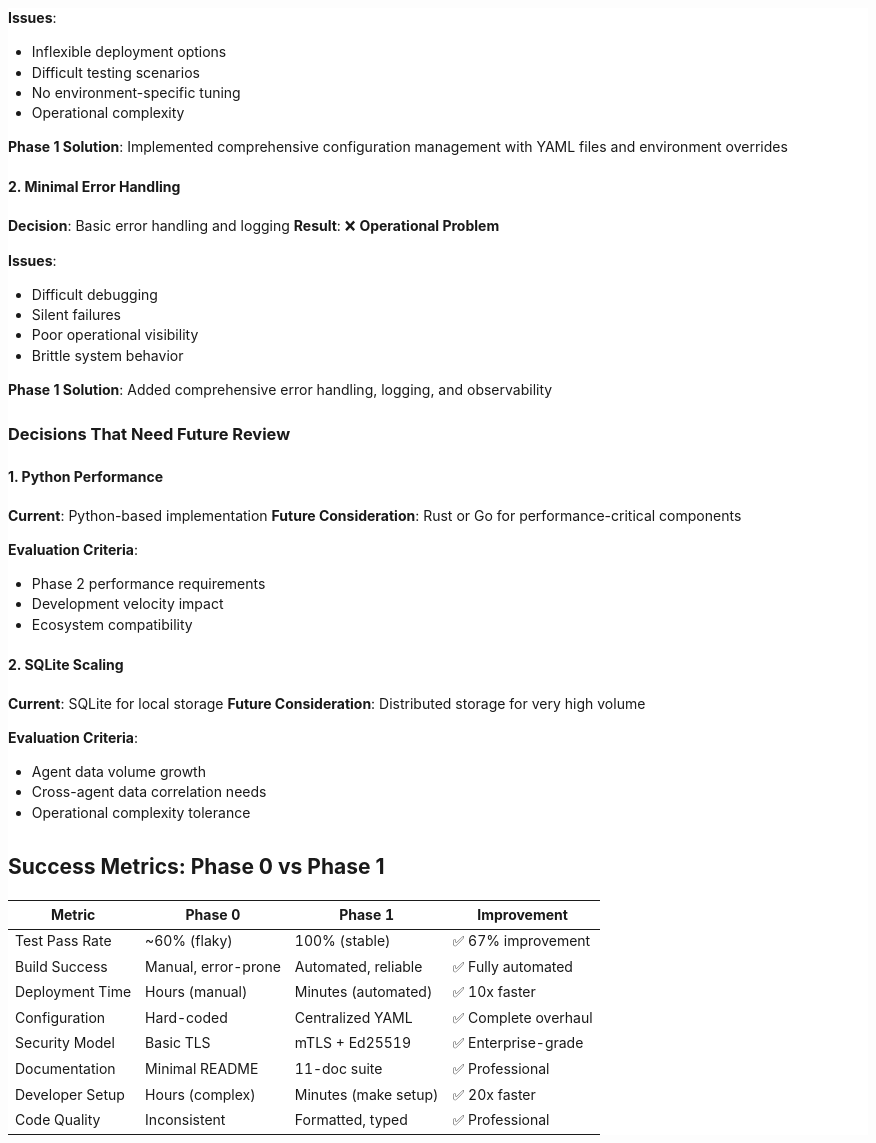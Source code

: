**Issues**:
- Inflexible deployment options
- Difficult testing scenarios
- No environment-specific tuning
- Operational complexity

**Phase 1 Solution**: Implemented comprehensive configuration management with YAML files and environment overrides

#### 2. **Minimal Error Handling**
**Decision**: Basic error handling and logging
**Result**: ❌ **Operational Problem**

**Issues**:
- Difficult debugging
- Silent failures
- Poor operational visibility
- Brittle system behavior

**Phase 1 Solution**: Added comprehensive error handling, logging, and observability

### Decisions That Need Future Review

#### 1. **Python Performance**
**Current**: Python-based implementation
**Future Consideration**: Rust or Go for performance-critical components

**Evaluation Criteria**:
- Phase 2 performance requirements
- Development velocity impact
- Ecosystem compatibility

#### 2. **SQLite Scaling**
**Current**: SQLite for local storage
**Future Consideration**: Distributed storage for very high volume

**Evaluation Criteria**:
- Agent data volume growth
- Cross-agent data correlation needs
- Operational complexity tolerance

## Success Metrics: Phase 0 vs Phase 1

| Metric | Phase 0 | Phase 1 | Improvement |
|--------|---------|---------|-------------|
| Test Pass Rate | ~60% (flaky) | 100% (stable) | ✅ 67% improvement |
| Build Success | Manual, error-prone | Automated, reliable | ✅ Fully automated |
| Deployment Time | Hours (manual) | Minutes (automated) | ✅ 10x faster |
| Configuration | Hard-coded | Centralized YAML | ✅ Complete overhaul |
| Security Model | Basic TLS | mTLS + Ed25519 | ✅ Enterprise-grade |
| Documentation | Minimal README | 11-doc suite | ✅ Professional |
| Developer Setup | Hours (complex) | Minutes (make setup) | ✅ 20x faster |
| Code Quality | Inconsistent | Formatted, typed | ✅ Professional |
